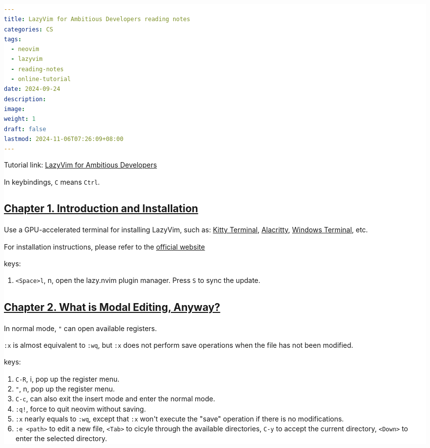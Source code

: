 ```yaml
---
title: LazyVim for Ambitious Developers reading notes
categories: CS
tags:
  - neovim
  - lazyvim
  - reading-notes
  - online-tutorial
date: 2024-09-24
description: 
image: 
weight: 1
draft: false
lastmod: 2024-11-06T07:26:09+08:00
---
```

Tutorial link: [LazyVim for Ambitious Developers](https://lazyvim-ambitious-devs.phillips.codes/)

In keybindings, `C` means `Ctrl`.

## [Chapter 1. Introduction and Installation](https://lazyvim-ambitious-devs.phillips.codes/course/chapter-1/#_introduction_and_installation)

Use a GPU-accelerated terminal for installing LazyVim, such as: [Kitty Terminal](https://sw.kovidgoyal.net/kitty/), [Alacritty](https://alacritty.org/), [Windows Terminal](https://github.com/microsoft/terminal?tab=readme-ov-file), etc.

For installation instructions, please refer to the [official website](https://www.lazyvim.org/installation)

keys:
1. `<Space>l`, n, open the lazy.nvim plugin manager. Press `S` to sync the update.


## [Chapter 2. What is Modal Editing, Anyway?](https://lazyvim-ambitious-devs.phillips.codes/course/chapter-2/#_what_is_modal_editing_anyway)

In normal mode, `"` can open available registers.

`:x` is almost equivalent to `:wq`, but `:x` does not perform save operations when the file has not been modified.

keys:
1. `C-R`, i, pop up the register menu.
2. `"`, n, pop up the register menu.
3. `C-c`, can also exit the insert mode and enter the normal mode.
4. `:q!`, force to quit neovim without saving.
5. `:x` nearly equals to `:wq`, except that `:x` won't execute the "save" operation if there is no modifications.
6. `:e <path>` to edit a new file, `<Tab>` to cicyle through the available directories, `C-y` to accept the current directory, `<Down>` to enter the selected directory.
